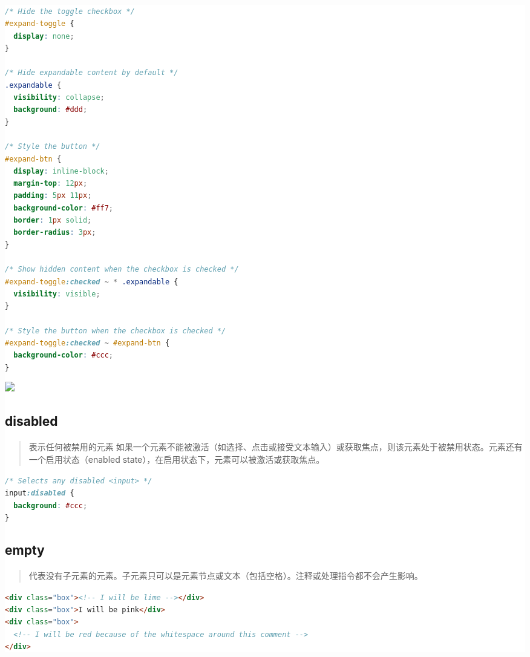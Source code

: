 ```css
/* Hide the toggle checkbox */
#expand-toggle {
  display: none;
}

/* Hide expandable content by default */
.expandable {
  visibility: collapse;
  background: #ddd;
}

/* Style the button */
#expand-btn {
  display: inline-block;
  margin-top: 12px;
  padding: 5px 11px;
  background-color: #ff7;
  border: 1px solid;
  border-radius: 3px;
}

/* Show hidden content when the checkbox is checked */
#expand-toggle:checked ~ * .expandable {
  visibility: visible;
}

/* Style the button when the checkbox is checked */
#expand-toggle:checked ~ #expand-btn {
  background-color: #ccc;
}
```

![](./../../__assets__/gif/checked.gif)

## disabled

> 表示任何被禁用的元素
> 如果一个元素不能被激活（如选择、点击或接受文本输入）或获取焦点，则该元素处于被禁用状态。元素还有一个启用状态（enabled state），在启用状态下，元素可以被激活或获取焦点。

```css
/* Selects any disabled <input> */
input:disabled {
  background: #ccc;
}
```

## empty

> 代表没有子元素的元素。子元素只可以是元素节点或文本（包括空格）。注释或处理指令都不会产生影响。

```html
<div class="box"><!-- I will be lime --></div>
<div class="box">I will be pink</div>
<div class="box">
  <!-- I will be red because of the whitespace around this comment -->
</div>
```
